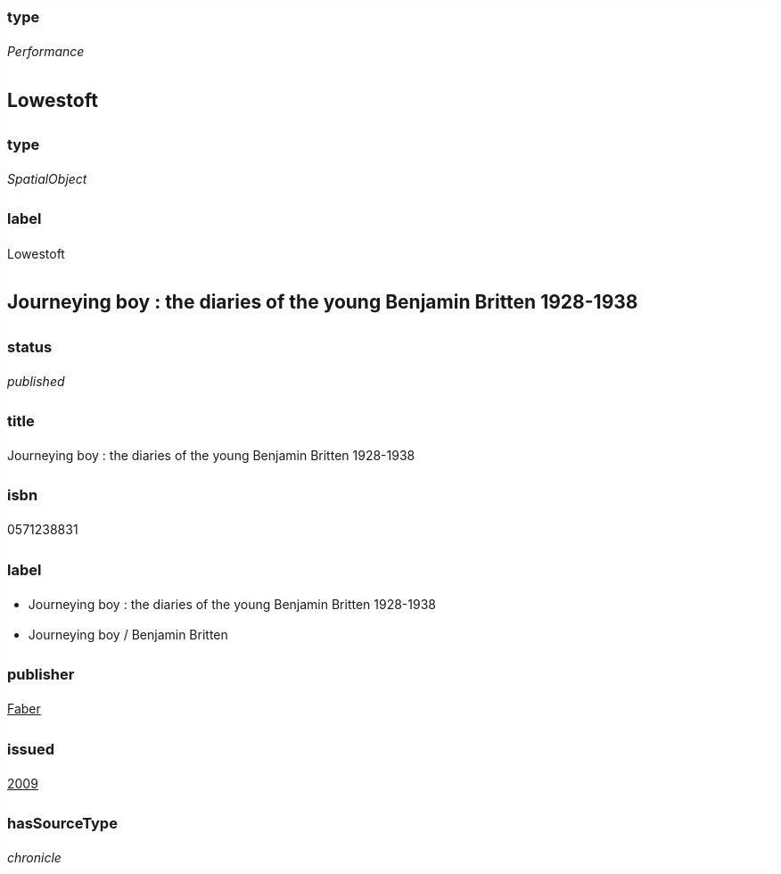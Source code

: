 ### type


*Performance*

## Lowestoft

### type


*SpatialObject*

### label


Lowestoft

## Journeying boy : the diaries of the young Benjamin Britten 1928-1938

### status


*published*

### title


Journeying boy : the diaries of the young Benjamin Britten 1928-1938

### isbn


0571238831

### label

 - Journeying boy : the diaries of the young Benjamin Britten 1928-1938

 - Journeying boy / Benjamin Britten

### publisher


[Faber](#Faber)

### issued


[2009](#2009)

### hasSourceType


*chronicle*
